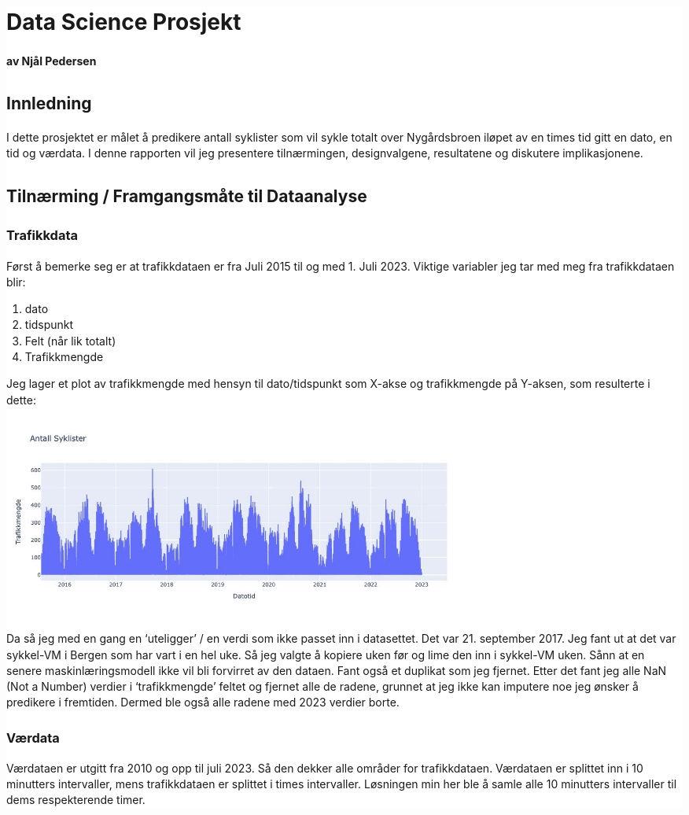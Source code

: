 ﻿# Data Science Prosjekt

**av Njål Pedersen**

## Innledning

I dette prosjektet er målet å predikere antall syklister som vil sykle totalt over Nygårdsbroen iløpet av en times tid gitt en dato, en tid og værdata. I denne rapporten vil jeg presentere tilnærmingen, designvalgene, resultatene og diskutere implikasjonene.

## Tilnærming / Framgangsmåte til Dataanalyse

### Trafikkdata

Først å bemerke seg er at trafikkdataen er fra Juli 2015 til og med 1. Juli 2023. Viktige variabler jeg tar med meg fra trafikkdataen blir:

1. dato
2. tidspunkt
3. Felt (når lik totalt)
4. Trafikkmengde

Jeg lager et plot av trafikkmengde med hensyn til dato/tidspunkt som X-akse og trafikkmengde på Y-aksen, som resulterte i dette:

![Trafikkmengde Plot](resources/Aspose.Words.fda475ea-a59d-4b42-991c-13b3154dcc33.001.jpeg)

Da så jeg med en gang en ‘uteligger’ / en verdi som ikke passet inn i datasettet. Det var 21. september 2017. Jeg fant ut at det var sykkel-VM i Bergen som har vart i en hel uke. Så jeg valgte å kopiere uken før og lime den inn i sykkel-VM uken. Sånn at en senere maskinlæringsmodell ikke vil bli forvirret av den dataen. Fant også et duplikat som jeg fjernet. Etter det fant jeg alle NaN (Not a Number) verdier i ‘trafikkmengde’ feltet og fjernet alle de radene, grunnet at jeg ikke kan imputere noe jeg ønsker å predikere i fremtiden. Dermed ble også alle radene med 2023 verdier borte.

### Værdata

Værdataen er utgitt fra 2010 og opp til juli 2023. Så den dekker alle områder for trafikkdataen. Værdataen er splittet inn i 10 minutters intervaller, mens trafikkdataen er splittet i times intervaller. Løsningen min her ble å samle alle 10 minutters intervaller til dems respekterende timer.

